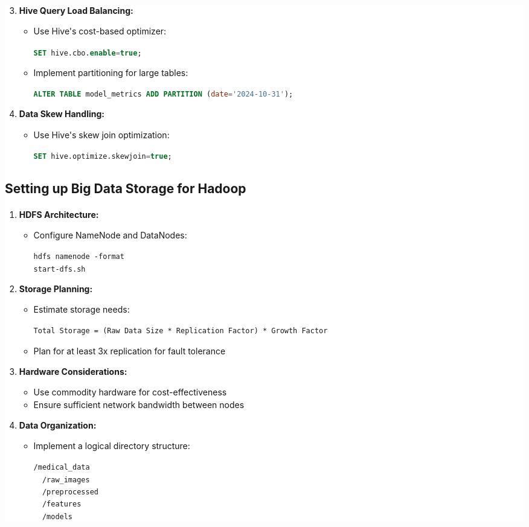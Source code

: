 3. **Hive Query Load Balancing:**

   - Use Hive's cost-based optimizer:

     ```sql
     SET hive.cbo.enable=true;
     ```

   - Implement partitioning for large tables:

     ```sql
     ALTER TABLE model_metrics ADD PARTITION (date='2024-10-31');
     ```

4. **Data Skew Handling:**

   - Use Hive's skew join optimization:

     ```sql
     SET hive.optimize.skewjoin=true;
     ```

## Setting up Big Data Storage for Hadoop

1. **HDFS Architecture:**

   - Configure NameNode and DataNodes:

     ```
     hdfs namenode -format
     start-dfs.sh
     ```

2. **Storage Planning:**

   - Estimate storage needs:

     ```
     Total Storage = (Raw Data Size * Replication Factor) * Growth Factor
     ```

   - Plan for at least 3x replication for fault tolerance

3. **Hardware Considerations:**

   - Use commodity hardware for cost-effectiveness
   - Ensure sufficient network bandwidth between nodes

4. **Data Organization:**

   - Implement a logical directory structure:

     ```
     /medical_data
       /raw_images
       /preprocessed
       /features
       /models
     ```
